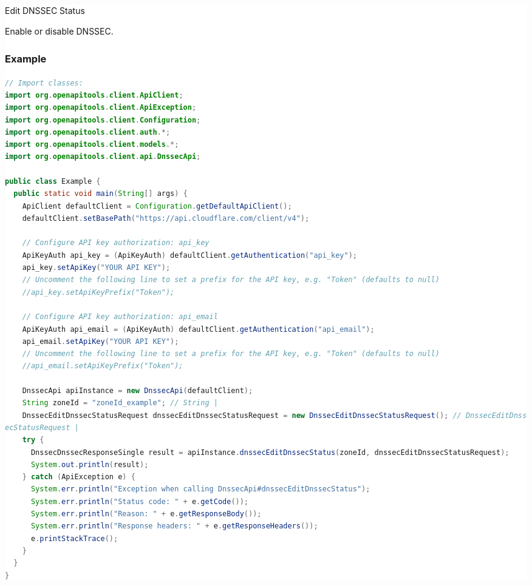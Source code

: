 Edit DNSSEC Status

Enable or disable DNSSEC.

### Example
```java
// Import classes:
import org.openapitools.client.ApiClient;
import org.openapitools.client.ApiException;
import org.openapitools.client.Configuration;
import org.openapitools.client.auth.*;
import org.openapitools.client.models.*;
import org.openapitools.client.api.DnssecApi;

public class Example {
  public static void main(String[] args) {
    ApiClient defaultClient = Configuration.getDefaultApiClient();
    defaultClient.setBasePath("https://api.cloudflare.com/client/v4");
    
    // Configure API key authorization: api_key
    ApiKeyAuth api_key = (ApiKeyAuth) defaultClient.getAuthentication("api_key");
    api_key.setApiKey("YOUR API KEY");
    // Uncomment the following line to set a prefix for the API key, e.g. "Token" (defaults to null)
    //api_key.setApiKeyPrefix("Token");

    // Configure API key authorization: api_email
    ApiKeyAuth api_email = (ApiKeyAuth) defaultClient.getAuthentication("api_email");
    api_email.setApiKey("YOUR API KEY");
    // Uncomment the following line to set a prefix for the API key, e.g. "Token" (defaults to null)
    //api_email.setApiKeyPrefix("Token");

    DnssecApi apiInstance = new DnssecApi(defaultClient);
    String zoneId = "zoneId_example"; // String | 
    DnssecEditDnssecStatusRequest dnssecEditDnssecStatusRequest = new DnssecEditDnssecStatusRequest(); // DnssecEditDnssecStatusRequest | 
    try {
      DnssecDnssecResponseSingle result = apiInstance.dnssecEditDnssecStatus(zoneId, dnssecEditDnssecStatusRequest);
      System.out.println(result);
    } catch (ApiException e) {
      System.err.println("Exception when calling DnssecApi#dnssecEditDnssecStatus");
      System.err.println("Status code: " + e.getCode());
      System.err.println("Reason: " + e.getResponseBody());
      System.err.println("Response headers: " + e.getResponseHeaders());
      e.printStackTrace();
    }
  }
}
```
